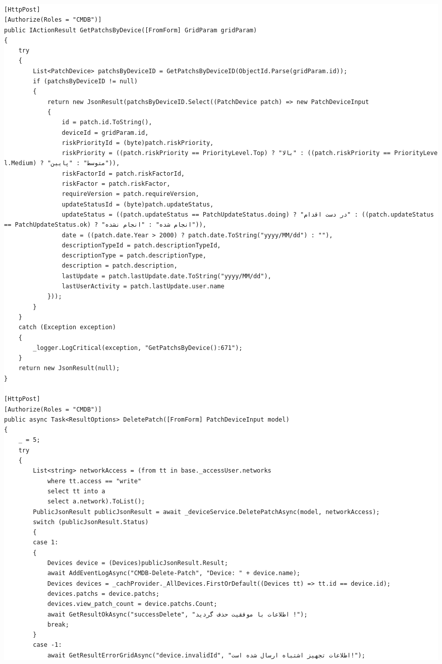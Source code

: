	[HttpPost]
	[Authorize(Roles = "CMDB")]
	public IActionResult GetPatchsByDevice([FromForm] GridParam gridParam)
	{
		try
		{
			List<PatchDevice> patchsByDeviceID = GetPatchsByDeviceID(ObjectId.Parse(gridParam.id));
			if (patchsByDeviceID != null)
			{
				return new JsonResult(patchsByDeviceID.Select((PatchDevice patch) => new PatchDeviceInput
				{
					id = patch.id.ToString(),
					deviceId = gridParam.id,
					riskPriorityId = (byte)patch.riskPriority,
					riskPriority = ((patch.riskPriority == PriorityLevel.Top) ? "بالا" : ((patch.riskPriority == PriorityLevel.Medium) ? "متوسط" : "پایین")),
					riskFactorId = patch.riskFactorId,
					riskFactor = patch.riskFactor,
					requireVersion = patch.requireVersion,
					updateStatusId = (byte)patch.updateStatus,
					updateStatus = ((patch.updateStatus == PatchUpdateStatus.doing) ? "در دست اقدام" : ((patch.updateStatus == PatchUpdateStatus.ok) ? "انجام شده" : "انجام نشده")),
					date = ((patch.date.Year > 2000) ? patch.date.ToString("yyyy/MM/dd") : ""),
					descriptionTypeId = patch.descriptionTypeId,
					descriptionType = patch.descriptionType,
					description = patch.description,
					lastUpdate = patch.lastUpdate.date.ToString("yyyy/MM/dd"),
					lastUserActivity = patch.lastUpdate.user.name
				}));
			}
		}
		catch (Exception exception)
		{
			_logger.LogCritical(exception, "GetPatchsByDevice():671");
		}
		return new JsonResult(null);
	}

	[HttpPost]
	[Authorize(Roles = "CMDB")]
	public async Task<ResultOptions> DeletePatch([FromForm] PatchDeviceInput model)
	{
		_ = 5;
		try
		{
			List<string> networkAccess = (from tt in base._accessUser.networks
				where tt.access == "write"
				select tt into a
				select a.network).ToList();
			PublicJsonResult publicJsonResult = await _deviceService.DeletePatchAsync(model, networkAccess);
			switch (publicJsonResult.Status)
			{
			case 1:
			{
				Devices device = (Devices)publicJsonResult.Result;
				await AddEventLogAsync("CMDB-Delete-Patch", "Device: " + device.name);
				Devices devices = _cachProvider._AllDevices.FirstOrDefault((Devices tt) => tt.id == device.id);
				devices.patchs = device.patchs;
				devices.view_patch_count = device.patchs.Count;
				await GetResultOkAsync("successDelete", "اطلاعات با موفقیت حذف گردید !");
				break;
			}
			case -1:
				await GetResultErrorGridAsync("device.invalidId", "اطلاعات تجهیز اشتباه ارسال شده است!");